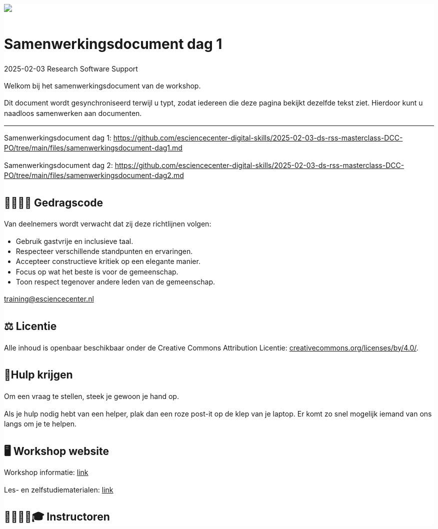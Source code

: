 ![](https://i.imgur.com/iywjz8s.png)


# Samenwerkingsdocument dag 1

2025-02-03 Research Software Support

Welkom bij het samenwerkingsdocument van de workshop.

Dit document wordt gesynchroniseerd terwijl u typt, zodat iedereen die deze pagina bekijkt dezelfde tekst ziet. Hierdoor kunt u naadloos samenwerken aan documenten.

----------------------------------------------------------------------------

Samenwerkingsdocument dag 1: https://github.com/esciencecenter-digital-skills/2025-02-03-ds-rss-masterclass-DCC-PO/tree/main/files/samenwerkingsdocument-dag1.md

Samenwerkingsdocument dag 2: https://github.com/esciencecenter-digital-skills/2025-02-03-ds-rss-masterclass-DCC-PO/tree/main/files/samenwerkingsdocument-dag2.md


##  🫱🏽‍🫲🏻 Gedragscode

Van deelnemers wordt verwacht dat zij deze richtlijnen volgen:
* Gebruik gastvrije en inclusieve taal.
* Respecteer verschillende standpunten en ervaringen.
* Accepteer constructieve kritiek op een elegante manier.
* Focus op wat het beste is voor de gemeenschap.
* Toon respect tegenover andere leden van de gemeenschap.

[training@esciencecenter.nl](mailto:training@esciencecenter.nl)

## ⚖️ Licentie

Alle inhoud is openbaar beschikbaar onder de Creative Commons Attribution Licentie: [creativecommons.org/licenses/by/4.0/](https://creativecommons.org/licenses/by/4.0/).

## 🙋Hulp krijgen

Om een vraag te stellen, steek je gewoon je hand op.

Als je hulp nodig hebt van een helper, plak dan een roze post-it op de klep van je laptop. Er komt zo snel mogelijk iemand van ons langs om je te helpen.


## 🖥 Workshop website

Workshop informatie:
[link](https://esciencecenter-digital-skills.github.io/2025-02-03-ds-rss-masterclass-DCC-PO/)

Les- en zelfstudiematerialen:
[link](https://esciencecenter-digital-skills.github.io/research-software-support/)


## 👩‍🏫👩‍💻🎓 Instructoren
